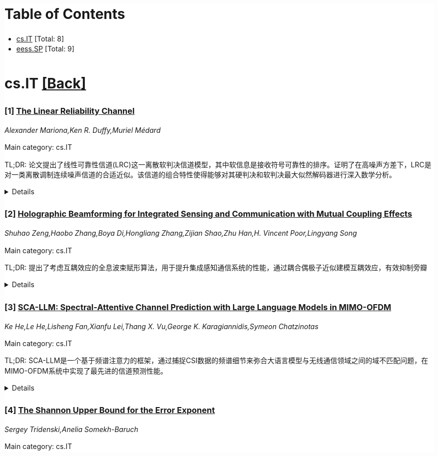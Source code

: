 <div id=toc></div>

# Table of Contents

- [cs.IT](#cs.IT) [Total: 8]
- [eess.SP](#eess.SP) [Total: 9]


<div id='cs.IT'></div>

# cs.IT [[Back]](#toc)

### [1] [The Linear Reliability Channel](https://arxiv.org/abs/2509.08079)
*Alexander Mariona,Ken R. Duffy,Muriel Médard*

Main category: cs.IT

TL;DR: 论文提出了线性可靠性信道(LRC)这一离散软判决信道模型，其中软信息是接收符号可靠性的排序。证明了在高噪声方差下，LRC是对一类离散调制连续噪声信道的合适近似。该信道的组合特性使得能够对其硬判决和软判决最大似然解码器进行深入数学分析。


<details><summary>Details</summary></details>


### [2] [Holographic Beamforming for Integrated Sensing and Communication with Mutual Coupling Effects](https://arxiv.org/abs/2509.08113)
*Shuhao Zeng,Haobo Zhang,Boya Di,Hongliang Zhang,Zijian Shao,Zhu Han,H. Vincent Poor,Lingyang Song*

Main category: cs.IT

TL;DR: 提出了考虑互耦效应的全息波束赋形算法，用于提升集成感知通信系统的性能，通过耦合偶极子近似建模互耦效应，有效抑制旁瓣


<details><summary>Details</summary></details>


### [3] [SCA-LLM: Spectral-Attentive Channel Prediction with Large Language Models in MIMO-OFDM](https://arxiv.org/abs/2509.08139)
*Ke He,Le He,Lisheng Fan,Xianfu Lei,Thang X. Vu,George K. Karagiannidis,Symeon Chatzinotas*

Main category: cs.IT

TL;DR: SCA-LLM是一个基于频谱注意力的框架，通过捕捉CSI数据的频谱细节来弥合大语言模型与无线通信领域之间的域不匹配问题，在MIMO-OFDM系统中实现了最先进的信道预测性能。


<details><summary>Details</summary></details>


### [4] [The Shannon Upper Bound for the Error Exponent](https://arxiv.org/abs/2509.08425)
*Sergey Tridenski,Anelia Somekh-Baruch*

Main category: cs.IT
